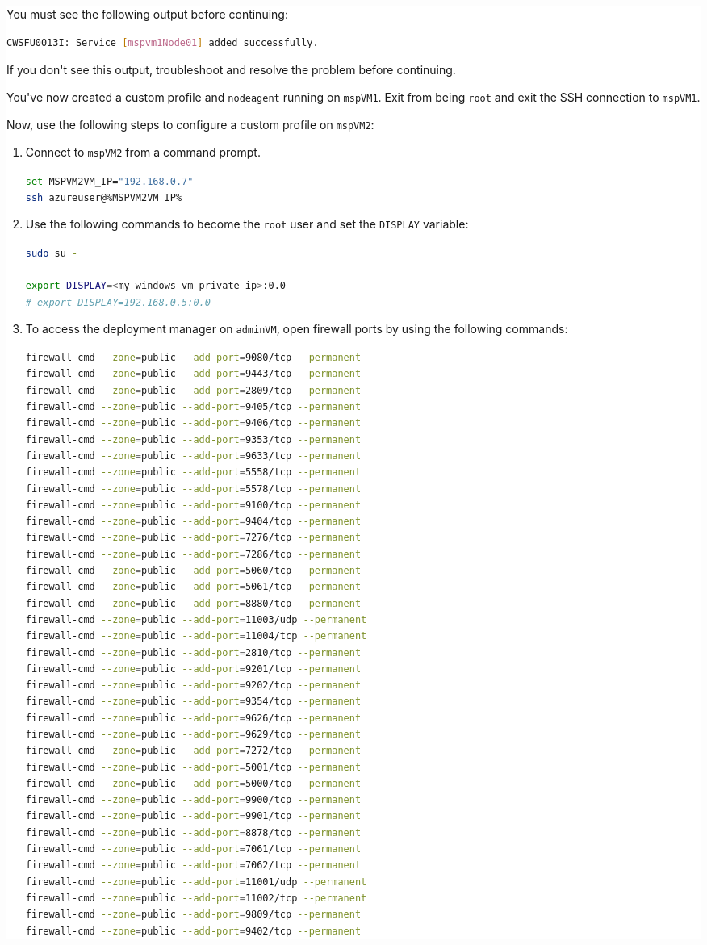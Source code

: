 You must see the following output before continuing:

```bash
CWSFU0013I: Service [mspvm1Node01] added successfully.
```

If you don't see this output, troubleshoot and resolve the problem before continuing.

You've now created a custom profile and `nodeagent` running on `mspVM1`. Exit from being `root` and exit the SSH connection to `mspVM1`.

Now, use the following steps to configure a custom profile on `mspVM2`:

1. Connect to `mspVM2` from a command prompt.

   ```bash
   set MSPVM2VM_IP="192.168.0.7"
   ssh azureuser@%MSPVM2VM_IP%
   ```

1. Use the following commands to become the `root` user and set the `DISPLAY` variable:

   ```bash
   sudo su -

   export DISPLAY=<my-windows-vm-private-ip>:0.0
   # export DISPLAY=192.168.0.5:0.0
   ```

1. To access the deployment manager on `adminVM`, open firewall ports by using the following commands:

   ```bash
   firewall-cmd --zone=public --add-port=9080/tcp --permanent
   firewall-cmd --zone=public --add-port=9443/tcp --permanent
   firewall-cmd --zone=public --add-port=2809/tcp --permanent
   firewall-cmd --zone=public --add-port=9405/tcp --permanent
   firewall-cmd --zone=public --add-port=9406/tcp --permanent
   firewall-cmd --zone=public --add-port=9353/tcp --permanent
   firewall-cmd --zone=public --add-port=9633/tcp --permanent
   firewall-cmd --zone=public --add-port=5558/tcp --permanent
   firewall-cmd --zone=public --add-port=5578/tcp --permanent
   firewall-cmd --zone=public --add-port=9100/tcp --permanent
   firewall-cmd --zone=public --add-port=9404/tcp --permanent
   firewall-cmd --zone=public --add-port=7276/tcp --permanent
   firewall-cmd --zone=public --add-port=7286/tcp --permanent
   firewall-cmd --zone=public --add-port=5060/tcp --permanent
   firewall-cmd --zone=public --add-port=5061/tcp --permanent
   firewall-cmd --zone=public --add-port=8880/tcp --permanent
   firewall-cmd --zone=public --add-port=11003/udp --permanent
   firewall-cmd --zone=public --add-port=11004/tcp --permanent
   firewall-cmd --zone=public --add-port=2810/tcp --permanent
   firewall-cmd --zone=public --add-port=9201/tcp --permanent
   firewall-cmd --zone=public --add-port=9202/tcp --permanent
   firewall-cmd --zone=public --add-port=9354/tcp --permanent
   firewall-cmd --zone=public --add-port=9626/tcp --permanent
   firewall-cmd --zone=public --add-port=9629/tcp --permanent
   firewall-cmd --zone=public --add-port=7272/tcp --permanent
   firewall-cmd --zone=public --add-port=5001/tcp --permanent
   firewall-cmd --zone=public --add-port=5000/tcp --permanent
   firewall-cmd --zone=public --add-port=9900/tcp --permanent
   firewall-cmd --zone=public --add-port=9901/tcp --permanent
   firewall-cmd --zone=public --add-port=8878/tcp --permanent
   firewall-cmd --zone=public --add-port=7061/tcp --permanent
   firewall-cmd --zone=public --add-port=7062/tcp --permanent
   firewall-cmd --zone=public --add-port=11001/udp --permanent
   firewall-cmd --zone=public --add-port=11002/tcp --permanent
   firewall-cmd --zone=public --add-port=9809/tcp --permanent
   firewall-cmd --zone=public --add-port=9402/tcp --permanent
   ```